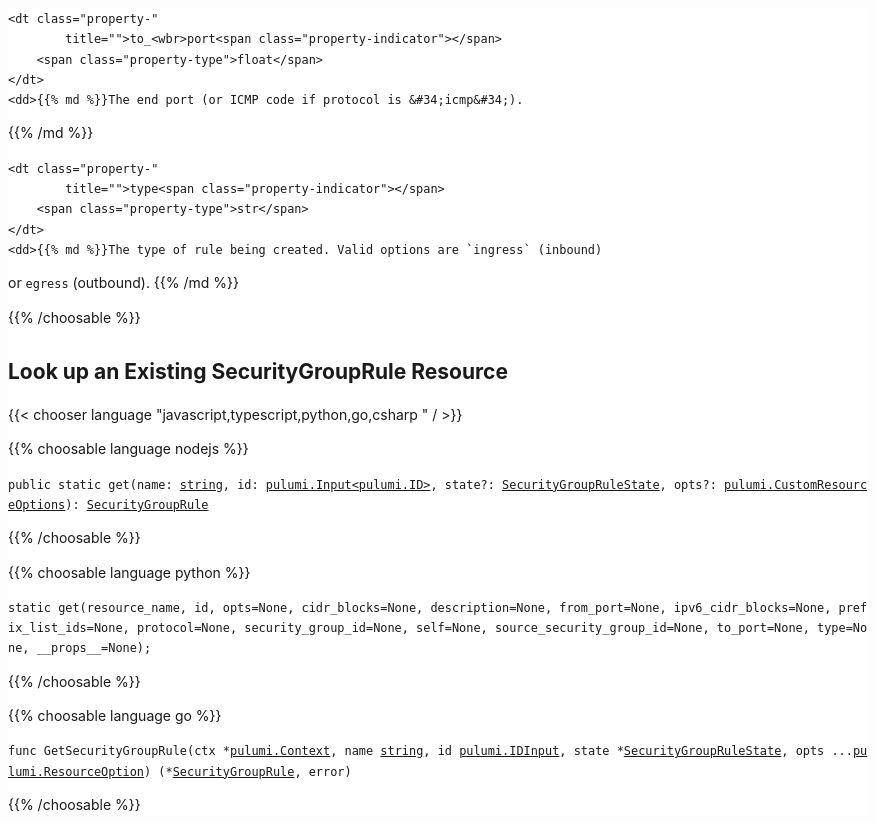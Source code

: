     <dt class="property-"
            title="">to_<wbr>port<span class="property-indicator"></span>
        <span class="property-type">float</span>
    </dt>
    <dd>{{% md %}}The end port (or ICMP code if protocol is &#34;icmp&#34;).
{{% /md %}}</dd>

    <dt class="property-"
            title="">type<span class="property-indicator"></span>
        <span class="property-type">str</span>
    </dt>
    <dd>{{% md %}}The type of rule being created. Valid options are `ingress` (inbound)
or `egress` (outbound).
{{% /md %}}</dd>

</dl>
{{% /choosable %}}





## Look up an Existing SecurityGroupRule Resource

{{< chooser language "javascript,typescript,python,go,csharp  " / >}}

{{% choosable language nodejs %}}
<div class="highlight"><pre class="chroma"><code class="language-typescript" data-lang="typescript"><span class="k">public static </span><span class="nf">get</span><span class="p">(</span><span class="nx">name</span>: <span class="nx"><a href="https://developer.mozilla.org/en-US/docs/Web/JavaScript/Reference/Global_Objects/string">string</a></span><span class="p">, </span><span class="nx">id</span>: <span class="nx"><a href="/docs/reference/pkg/nodejs/pulumi/pulumi/#ID">pulumi.Input&lt;pulumi.ID&gt;</a></span><span class="p">, </span><span class="nx">state</span>?: <span class="nx"><a href="/docs/reference/pkg/nodejs/pulumi/aws/ec2/#SecurityGroupRuleState">SecurityGroupRuleState</a></span><span class="p">, </span><span class="nx">opts</span>?: <span class="nx"><a href="/docs/reference/pkg/nodejs/pulumi/pulumi/#CustomResourceOptions">pulumi.CustomResourceOptions</a></span><span class="p">): </span><span class="nx"><a href="/docs/reference/pkg/nodejs/pulumi/aws/ec2/#SecurityGroupRule">SecurityGroupRule</a></span></code></pre></div>
{{% /choosable %}}

{{% choosable language python %}}
<div class="highlight"><pre class="chroma"><code class="language-python" data-lang="python"><span class="k">static </span><span class="nf">get</span><span class="p">(resource_name, id, opts=None, </span>cidr_blocks=None<span class="p">, </span>description=None<span class="p">, </span>from_port=None<span class="p">, </span>ipv6_cidr_blocks=None<span class="p">, </span>prefix_list_ids=None<span class="p">, </span>protocol=None<span class="p">, </span>security_group_id=None<span class="p">, </span>self=None<span class="p">, </span>source_security_group_id=None<span class="p">, </span>to_port=None<span class="p">, </span>type=None<span class="p">, __props__=None);</span></code></pre></div>
{{% /choosable %}}

{{% choosable language go %}}
<div class="highlight"><pre class="chroma"><code class="language-go" data-lang="go"><span class="k">func </span>GetSecurityGroupRule<span class="p">(</span><span class="nx">ctx</span> *<span class="nx"><a href="https://pkg.go.dev/github.com/pulumi/pulumi/sdk/go/pulumi?tab=doc#Context">pulumi.Context</a></span><span class="p">, </span><span class="nx">name</span> <span class="nx"><a href="https://golang.org/pkg/builtin/#string">string</a></span><span class="p">, </span><span class="nx">id</span> <span class="nx"><a href="https://pkg.go.dev/github.com/pulumi/pulumi/sdk/go/pulumi?tab=doc#IDInput">pulumi.IDInput</a></span><span class="p">, </span><span class="nx">state</span> *<span class="nx"><a href="https://pkg.go.dev/github.com/pulumi/pulumi-aws/sdk/go/aws/ec2?tab=doc#SecurityGroupRuleState">SecurityGroupRuleState</a></span><span class="p">, </span><span class="nx">opts</span> ...<span class="nx"><a href="https://pkg.go.dev/github.com/pulumi/pulumi/sdk/go/pulumi?tab=doc#ResourceOption">pulumi.ResourceOption</a></span><span class="p">) (*<span class="nx"><a href="https://pkg.go.dev/github.com/pulumi/pulumi-aws/sdk/go/aws/ec2?tab=doc#SecurityGroupRule">SecurityGroupRule</a></span>, error)</span></code></pre></div>
{{% /choosable %}}
